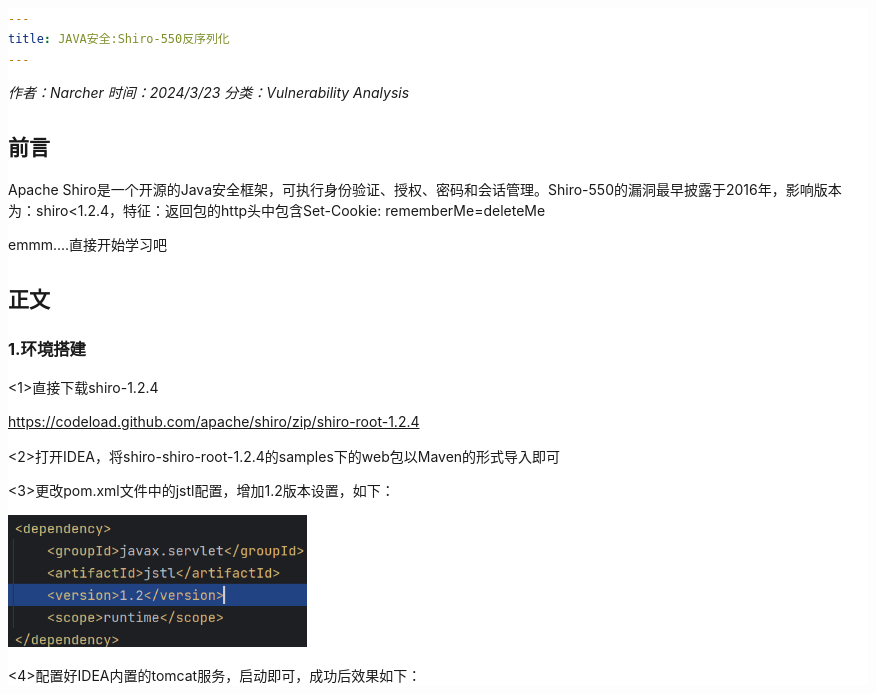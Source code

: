 ```yaml
---
title: JAVA安全:Shiro-550反序列化
---
```


*作者：Narcher*	*时间：2024/3/23*	*分类：Vulnerability Analysis*



## 前言

Apache Shiro是一个开源的Java安全框架，可执行身份验证、授权、密码和会话管理。Shiro-550的漏洞最早披露于2016年，影响版本为：shiro<1.2.4，特征：返回包的http头中包含Set-Cookie: rememberMe=deleteMe

emmm....直接开始学习吧



## 正文

### 1.环境搭建

<1>直接下载shiro-1.2.4

https://codeload.github.com/apache/shiro/zip/shiro-root-1.2.4

<2>打开IDEA，将shiro-shiro-root-1.2.4的samples下的web包以Maven的形式导入即可

<3>更改pom.xml文件中的jstl配置，增加1.2版本设置，如下：

<img src="JAVA%E5%AE%89%E5%85%A8shiro-550%E5%8F%8D%E5%BA%8F%E5%88%97%E5%8C%96%E6%BC%8F%E6%B4%9E%E5%88%86%E6%9E%90/1710984978093.png" alt="1710984978093" style="zoom:67%;" />

<4>配置好IDEA内置的tomcat服务，启动即可，成功后效果如下：
